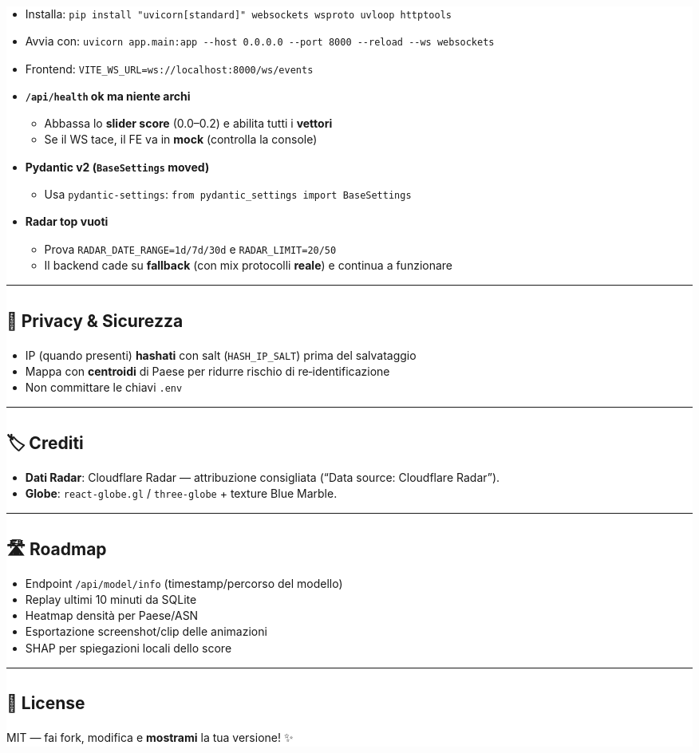   * Installa: `pip install "uvicorn[standard]" websockets wsproto uvloop httptools`
  * Avvia con: `uvicorn app.main:app --host 0.0.0.0 --port 8000 --reload --ws websockets`
  * Frontend: `VITE_WS_URL=ws://localhost:8000/ws/events`

* **`/api/health` ok ma niente archi**

  * Abbassa lo **slider score** (0.0–0.2) e abilita tutti i **vettori**
  * Se il WS tace, il FE va in **mock** (controlla la console)

* **Pydantic v2 (`BaseSettings` moved)**

  * Usa `pydantic-settings`: `from pydantic_settings import BaseSettings`

* **Radar top vuoti**

  * Prova `RADAR_DATE_RANGE=1d/7d/30d` e `RADAR_LIMIT=20/50`
  * Il backend cade su **fallback** (con mix protocolli **reale**) e continua a funzionare

---

## 🔐 Privacy & Sicurezza

* IP (quando presenti) **hashati** con salt (`HASH_IP_SALT`) prima del salvataggio
* Mappa con **centroidi** di Paese per ridurre rischio di re‑identificazione
* Non committare le chiavi `.env`

---

## 🏷️ Crediti

* **Dati Radar**: Cloudflare Radar — attribuzione consigliata (“Data source: Cloudflare Radar”).
* **Globe**: `react-globe.gl` / `three-globe` + texture Blue Marble.

---

## 🛣️ Roadmap

* Endpoint `/api/model/info` (timestamp/percorso del modello)
* Replay ultimi 10 minuti da SQLite
* Heatmap densità per Paese/ASN
* Esportazione screenshot/clip delle animazioni
* SHAP per spiegazioni locali dello score

---

## 📜 License

MIT — fai fork, modifica e **mostrami** la tua versione! ✨
